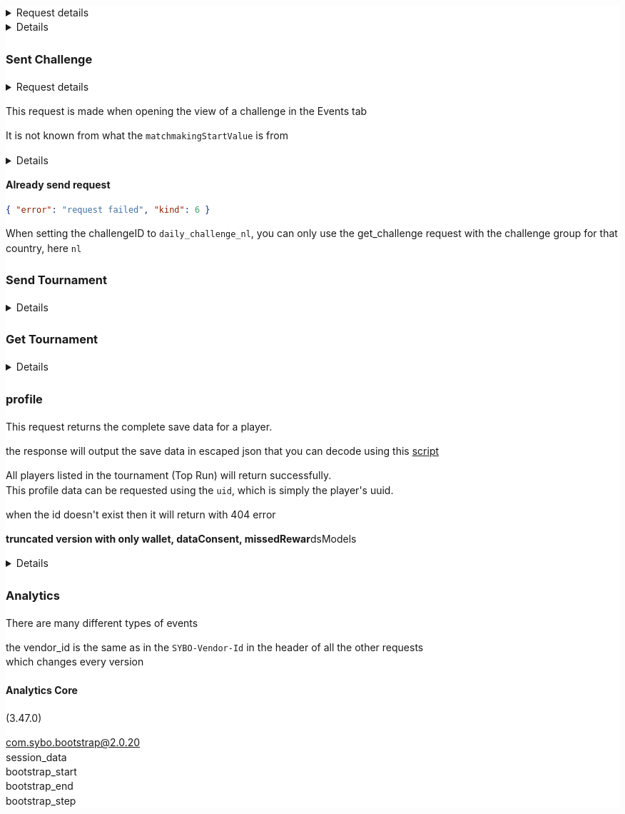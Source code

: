 <details><summary>Request details</summary></details>

<details></details>

### Sent Challenge

<details><summary>Request details</summary></details>
    
This request is made when opening the view of a challenge in the Events tab

It is not known from what the `matchmakingStartValue` is from

<details></details>

**Already send request**

```json
{ "error": "request failed", "kind": 6 }
```

When setting the challengeID to `daily_challenge_nl`, you can only use the get_challenge request with the challenge group for that country, here `nl`

### Send Tournament

<details></details>

### Get Tournament

<details></details>

### profile

This request returns the complete save data for a player.

the response will output the save data in escaped json that you can decode using this [script](./send/scripts/profile_decode.py)

All players listed in the tournament (Top Run) will return successfully. \
This profile data can be requested using the `uid`, which is simply the player's uuid.

when the id doesn't exist then it will return with 404 error

**truncated version with only wallet, dataConsent, missedRewar**dsModels

<details></details>

### Analytics

There are many different types of events

the vendor_id is the same as in the `SYBO-Vendor-Id` in the header of all the other requests \
which changes every version

#### Analytics Core

(3.47.0)

com.sybo.bootstrap@2.0.20 \
session_data \
bootstrap_start \
bootstrap_end \
bootstrap_step
